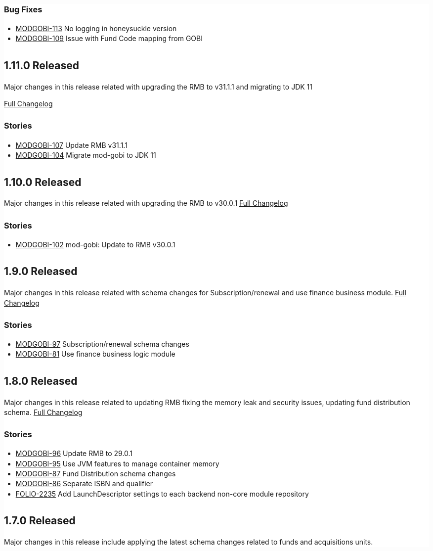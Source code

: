 ### Bug Fixes
 * [MODGOBI-113](https://issues.folio.org/browse/MODGOBI-113) No logging in honeysuckle version
 * [MODGOBI-109](https://issues.folio.org/browse/MODGOBI-109) Issue with Fund Code mapping from GOBI


## 1.11.0 Released
Major changes in this release related with upgrading the RMB to v31.1.1 and migrating to JDK 11 

  [Full Changelog](https://github.com/folio-org/mod-gobi/compare/v1.10.0...v1.11.0)
  
### Stories  
 * [MODGOBI-107](https://issues.folio.org/browse/MODGOBI-107) Update RMB v31.1.1
 * [MODGOBI-104](https://issues.folio.org/browse/MODGOBI-104) Migrate mod-gobi to JDK 11


## 1.10.0 Released
Major changes in this release related with upgrading the RMB to v30.0.1
  [Full Changelog](https://github.com/folio-org/mod-gobi/compare/v1.9.0...v1.10.0)
  
### Stories  
 * [MODGOBI-102](https://issues.folio.org/browse/MODGOBI-102) mod-gobi: Update to RMB v30.0.1
## 1.9.0 Released
Major changes in this release related with schema changes for Subscription/renewal and use finance business module.
  [Full Changelog](https://github.com/folio-org/mod-gobi/compare/v1.8.0...v1.9.0)
  
### Stories  
 * [MODGOBI-97](https://issues.folio.org/browse/MODGOBI-97) Subscription/renewal schema changes
 * [MODGOBI-81](https://issues.folio.org/browse/MODGOBI-81) Use finance business logic module
 
## 1.8.0 Released
 Major changes in this release related to updating RMB fixing the memory leak and security issues, updating fund 
 distribution schema. 
  [Full Changelog](https://github.com/folio-org/mod-gobi/compare/v1.7.0...v1.8.0)
  
### Stories  
 * [MODGOBI-96](https://issues.folio.org/browse/MODGOBI-96) Update RMB to 29.0.1
 * [MODGOBI-95](https://issues.folio.org/browse/MODGOBI-95) Use JVM features to manage container memory
 * [MODGOBI-87](https://issues.folio.org/browse/MODGOBI-87) Fund Distribution schema changes
 * [MODGOBI-86](https://issues.folio.org/browse/MODGOBI-86) Separate ISBN and qualifier
 * [FOLIO-2235](https://issues.folio.org/browse/FOLIO-2235) Add LaunchDescriptor settings to each backend non-core module repository
  

## 1.7.0 Released
 Major changes in this release include applying the latest schema changes related to funds and acquisitions units.
